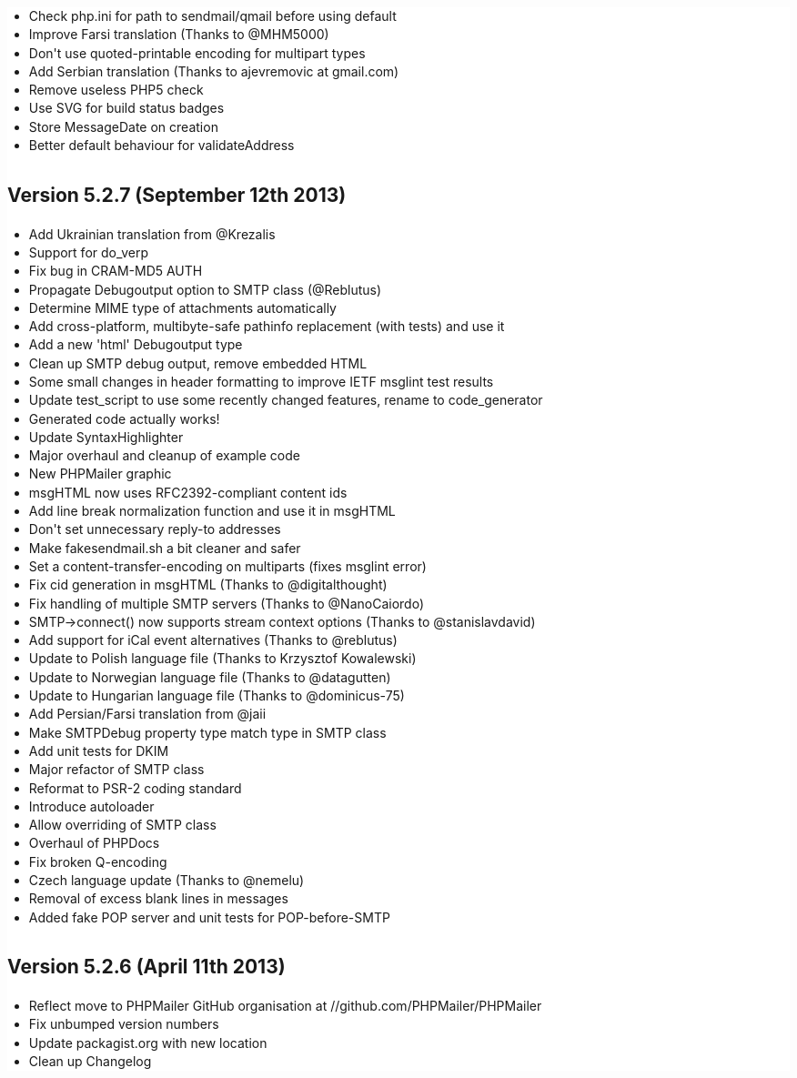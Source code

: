 * Check php.ini for path to sendmail/qmail before using default
* Improve Farsi translation (Thanks to @MHM5000)
* Don't use quoted-printable encoding for multipart types
* Add Serbian translation (Thanks to ajevremovic at gmail.com)
* Remove useless PHP5 check
* Use SVG for build status badges
* Store MessageDate on creation
* Better default behaviour for validateAddress

## Version 5.2.7 (September 12th 2013)
* Add Ukrainian translation from @Krezalis
* Support for do_verp
* Fix bug in CRAM-MD5 AUTH
* Propagate Debugoutput option to SMTP class (@Reblutus)
* Determine MIME type of attachments automatically
* Add cross-platform, multibyte-safe pathinfo replacement (with tests) and use it
* Add a new 'html' Debugoutput type
* Clean up SMTP debug output, remove embedded HTML
* Some small changes in header formatting to improve IETF msglint test results
* Update test_script to use some recently changed features, rename to code_generator
* Generated code actually works!
* Update SyntaxHighlighter
* Major overhaul and cleanup of example code
* New PHPMailer graphic
* msgHTML now uses RFC2392-compliant content ids
* Add line break normalization function and use it in msgHTML
* Don't set unnecessary reply-to addresses
* Make fakesendmail.sh a bit cleaner and safer
* Set a content-transfer-encoding on multiparts (fixes msglint error)
* Fix cid generation in msgHTML (Thanks to @digitalthought)
* Fix handling of multiple SMTP servers (Thanks to @NanoCaiordo)
* SMTP->connect() now supports stream context options (Thanks to @stanislavdavid)
* Add support for iCal event alternatives (Thanks to @reblutus)
* Update to Polish language file (Thanks to Krzysztof Kowalewski)
* Update to Norwegian language file (Thanks to @datagutten)
* Update to Hungarian language file (Thanks to @dominicus-75)
* Add Persian/Farsi translation from @jaii
* Make SMTPDebug property type match type in SMTP class
* Add unit tests for DKIM
* Major refactor of SMTP class
* Reformat to PSR-2 coding standard
* Introduce autoloader
* Allow overriding of SMTP class
* Overhaul of PHPDocs
* Fix broken Q-encoding
* Czech language update (Thanks to @nemelu)
* Removal of excess blank lines in messages
* Added fake POP server and unit tests for POP-before-SMTP

## Version 5.2.6 (April 11th 2013)
* Reflect move to PHPMailer GitHub organisation at //github.com/PHPMailer/PHPMailer
* Fix unbumped version numbers
* Update packagist.org with new location
* Clean up Changelog
